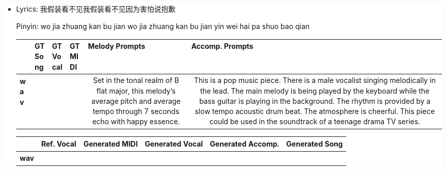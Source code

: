 * Lyrics: 我假装看不见我假装看不见因为害怕说抱歉

  Pinyin: wo jia zhuang kan bu jian wo jia zhuang kan bu jian yin wei hai pa shuo bao qian

    <table style='width: 100%;'>
        <thead>
        <tr>
            <th></th>
            <th>GT Song</th>
            <th>GT Vocal</th>
            <th>GT MIDI</th>
            <th>Melody Prompts</th>
            <th>Accomp. Prompts</th>
        </tr>
        </thead>
        <tbody>
        <tr>
            <th scope="row">wav</th>
            <td><audio controls="" ><source src="resources/samples/lyrics_midprompt_vocalref_to_song/gt_song/我假装看不见我假装看不见因为害怕说抱歉.wav" type="audio/wav"></audio></td>
            <td><audio controls="" ><source src="resources/samples/lyrics_midprompt_vocalref_to_song/gt_vocal/我假装看不见我假装看不见因为害怕说抱歉.wav" type="audio/wav"></audio></td>
            <td><audio controls="" ><source src="resources/samples/lyrics_midprompt_vocalref_to_song/gt_midi/我假装看不见我假装看不见因为害怕说抱歉.wav" type="audio/wav"></audio></td>
            <td style="text-align: center">Set in the tonal realm of B flat major, this melody’s average pitch and average tempo through 7 seconds echo with happy essence.</td>
            <td style="text-align: center">This is a pop music piece. There is a male vocalist singing melodically in the lead. The main melody is being played by the keyboard while the bass guitar is playing in the background. The rhythm is provided by a slow tempo acoustic drum beat. The atmosphere is cheerful. This piece could be used in the soundtrack of a teenage drama TV series. </td>
        </tr>
        </tbody>
    </table>

    <table style='width: 100%;'>
        <thead>
        <tr>
            <th></th>
            <th>Ref. Vocal</th>
            <th>Generated MIDI</th>
            <th>Generated Vocal</th>
            <th>Generated Accomp.</th>
            <th>Generated Song</th>
        </tr>
        </thead>
        <tbody>
        <tr>
            <th scope="row">wav</th>
            <td><audio controls="" ><source src="resources/samples/lyrics_midprompt_vocalref_to_song/ref_vocal/我假装看不见我假装看不见因为害怕说抱歉.wav" type="audio/wav"></audio></td>
            <td><audio controls="" ><source src="resources/samples/lyrics_midprompt_vocalref_to_song/pred_midi/我假装看不见我假装看不见因为害怕说抱歉.wav" type="audio/wav"></audio></td>
            <td><audio controls="" ><source src="resources/samples/lyrics_midprompt_vocalref_to_song/pred_vocal/我假装看不见我假装看不见因为害怕说抱歉.wav" type="audio/wav"></audio></td>
            <td><audio controls="" ><source src="resources/samples/lyrics_midprompt_vocalref_to_song/pred_cond_accomp/我假装看不见我假装看不见因为害怕说抱歉.wav" type="audio/wav"></audio></td>
            <td><audio controls="" ><source src="resources/samples/lyrics_midprompt_vocalref_to_song/pred_cond_song/我假装看不见我假装看不见因为害怕说抱歉.wav" type="audio/wav"></audio></td>
        </tr>
        </tbody>
    </table>

